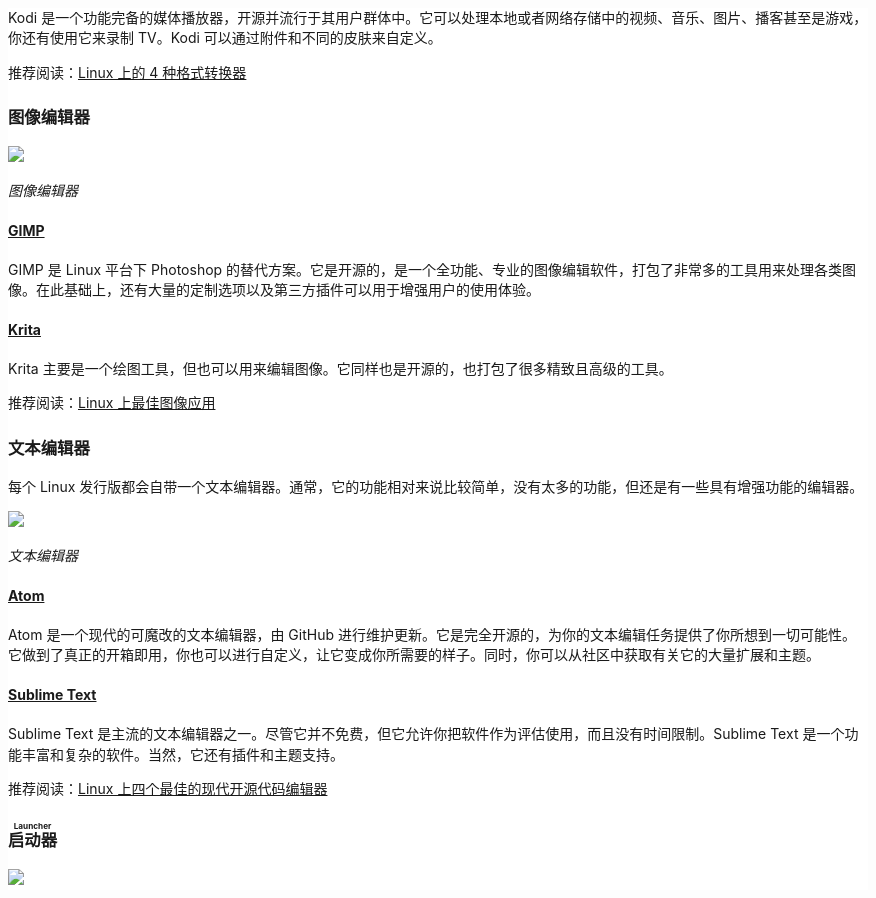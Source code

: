 
Kodi 是一个功能完备的媒体播放器，开源并流行于其用户群体中。它可以处理本地或者网络存储中的视频、音乐、图片、播客甚至是游戏，你还有使用它来录制 TV。Kodi 可以通过附件和不同的皮肤来自定义。


推荐阅读：[Linux 上的 4 种格式转换器](https://itsfoss.com/format-factory-alternative-linux/)


### 图像编辑器


![](/data/attachment/album/201612/21/084544nsj0yzykkn48ms55.jpg)


*图像编辑器*


#### [GIMP](https://www.gimp.org/)


GIMP 是 Linux 平台下 Photoshop 的替代方案。它是开源的，是一个全功能、专业的图像编辑软件，打包了非常多的工具用来处理各类图像。在此基础上，还有大量的定制选项以及第三方插件可以用于增强用户的使用体验。


#### [Krita](https://krita.org/en/)


Krita 主要是一个绘图工具，但也可以用来编辑图像。它同样也是开源的，也打包了很多精致且高级的工具。


推荐阅读：[Linux 上最佳图像应用](https://itsfoss.com/image-applications-ubuntu-linux/)


### 文本编辑器


每个 Linux 发行版都会自带一个文本编辑器。通常，它的功能相对来说比较简单，没有太多的功能，但还是有一些具有增强功能的编辑器。


![](/data/attachment/album/201612/21/084609r4r19o9f3tr33tx4.jpg)


*文本编辑器*


#### [Atom](https://atom.io/)


Atom 是一个现代的可魔改的文本编辑器，由 GitHub 进行维护更新。它是完全开源的，为你的文本编辑任务提供了你所想到一切可能性。它做到了真正的开箱即用，你也可以进行自定义，让它变成你所需要的样子。同时，你可以从社区中获取有关它的大量扩展和主题。


#### [Sublime Text](http://www.sublimetext.com/)


Sublime Text 是主流的文本编辑器之一。尽管它并不免费，但它允许你把软件作为评估使用，而且没有时间限制。Sublime Text 是一个功能丰富和复杂的软件。当然，它还有插件和主题支持。


推荐阅读：[Linux 上四个最佳的现代开源代码编辑器](/article-7468-1.html)


### <ruby> 启动器 <rp>  （ </rp> <rt>  Launcher </rt> <rp>  ） </rp></ruby>


![](/data/attachment/album/201612/21/084632ev72k274ehhoavpv.jpg)
